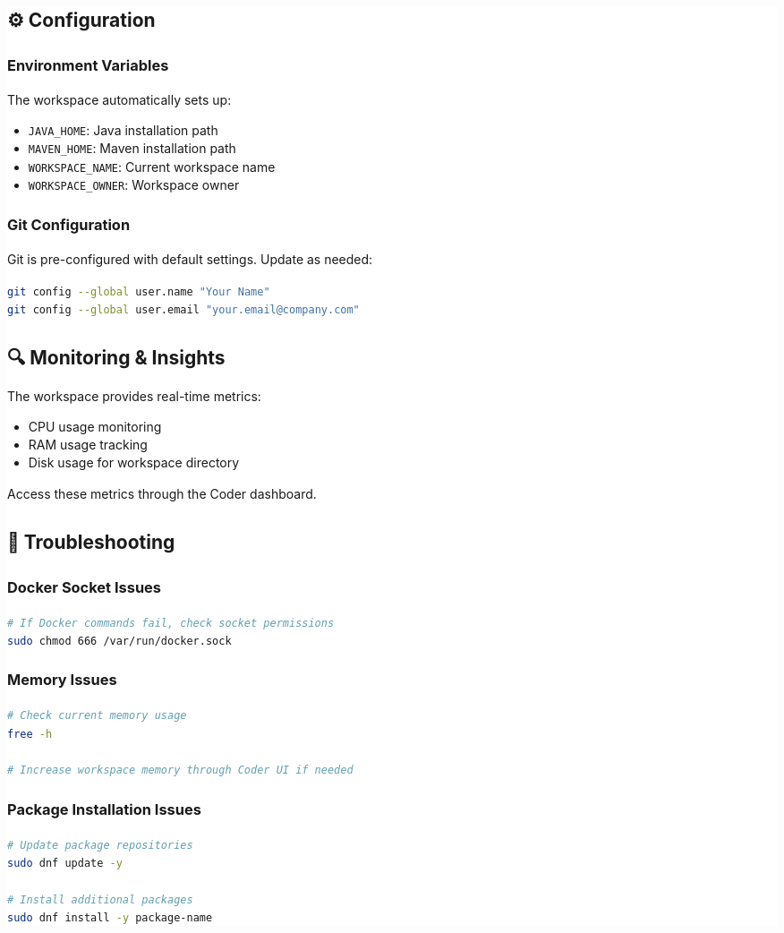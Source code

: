 ## ⚙️ Configuration

### Environment Variables

The workspace automatically sets up:
- `JAVA_HOME`: Java installation path
- `MAVEN_HOME`: Maven installation path
- `WORKSPACE_NAME`: Current workspace name
- `WORKSPACE_OWNER`: Workspace owner

### Git Configuration

Git is pre-configured with default settings. Update as needed:

```bash
git config --global user.name "Your Name"
git config --global user.email "your.email@company.com"
```

## 🔍 Monitoring & Insights

The workspace provides real-time metrics:
- CPU usage monitoring
- RAM usage tracking
- Disk usage for workspace directory

Access these metrics through the Coder dashboard.

## 🚨 Troubleshooting

### Docker Socket Issues
```bash
# If Docker commands fail, check socket permissions
sudo chmod 666 /var/run/docker.sock
```

### Memory Issues
```bash
# Check current memory usage
free -h

# Increase workspace memory through Coder UI if needed
```

### Package Installation Issues
```bash
# Update package repositories
sudo dnf update -y

# Install additional packages
sudo dnf install -y package-name
```
